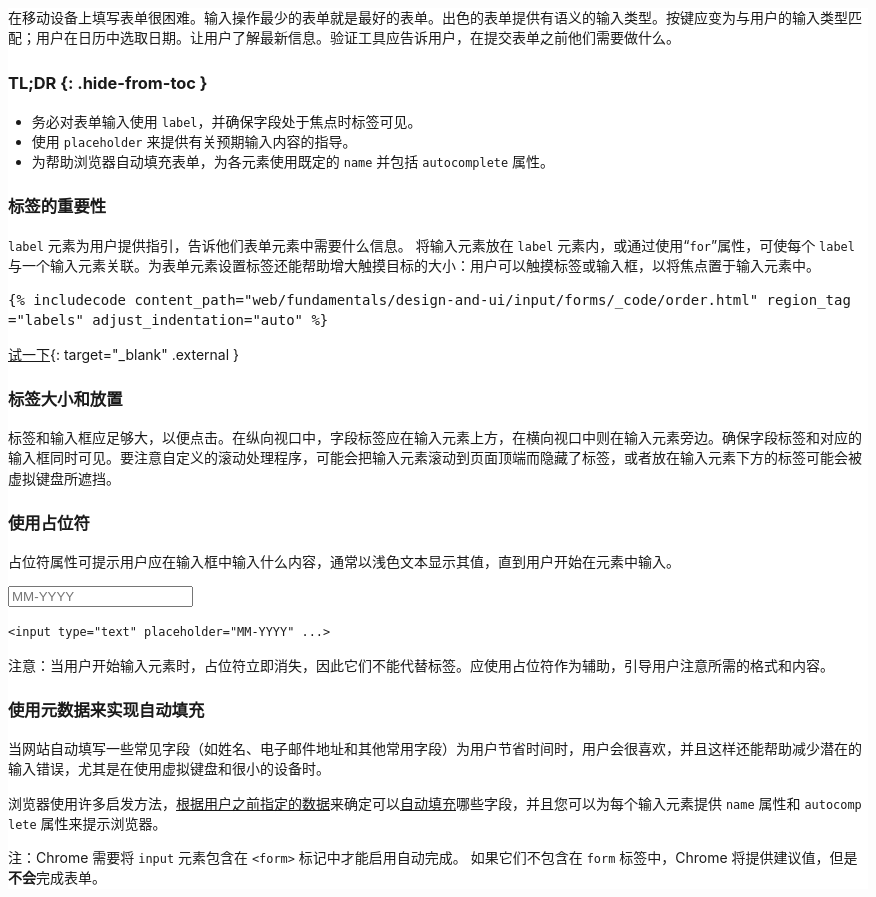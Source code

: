 在移动设备上填写表单很困难。输入操作最少的表单就是最好的表单。出色的表单提供有语义的输入类型。按键应变为与用户的输入类型匹配；用户在日历中选取日期。让用户了解最新信息。验证工具应告诉用户，在提交表单之前他们需要做什么。


### TL;DR {: .hide-from-toc }
- 务必对表单输入使用  <code>label</code>，并确保字段处于焦点时标签可见。
- 使用  <code>placeholder</code> 来提供有关预期输入内容的指导。
- 为帮助浏览器自动填充表单，为各元素使用既定的  <code>name</code> 并包括  <code>autocomplete</code> 属性。


### 标签的重要性

`label` 元素为用户提供指引，告诉他们表单元素中需要什么信息。
将输入元素放在 `label` 元素内，或通过使用“`for`”属性，可使每个 `label` 与一个输入元素关联。为表单元素设置标签还能帮助增大触摸目标的大小：用户可以触摸标签或输入框，以将焦点置于输入元素中。



<pre class="prettyprint">
{% includecode content_path="web/fundamentals/design-and-ui/input/forms/_code/order.html" region_tag="labels" adjust_indentation="auto" %}
</pre>

[试一下](https://googlesamples.github.io/web-fundamentals/fundamentals/design-and-ui/input/forms/order.html){: target="_blank" .external }

### 标签大小和放置

标签和输入框应足够大，以便点击。在纵向视口中，字段标签应在输入元素上方，在横向视口中则在输入元素旁边。确保字段标签和对应的输入框同时可见。要注意自定义的滚动处理程序，可能会把输入元素滚动到页面顶端而隐藏了标签，或者放在输入元素下方的标签可能会被虚拟键盘所遮挡。



### 使用占位符

占位符属性可提示用户应在输入框中输入什么内容，通常以浅色文本显示其值，直到用户开始在元素中输入。



<input type="text" placeholder="MM-YYYY">


    <input type="text" placeholder="MM-YYYY" ...>


注意：当用户开始输入元素时，占位符立即消失，因此它们不能代替标签。应使用占位符作为辅助，引导用户注意所需的格式和内容。

### 使用元数据来实现自动填充

当网站自动填写一些常见字段（如姓名、电子邮件地址和其他常用字段）为用户节省时间时，用户会很喜欢，并且这样还能帮助减少潜在的输入错误，尤其是在使用虚拟键盘和很小的设备时。




浏览器使用许多启发方法，[根据用户之前指定的数据](https://support.google.com/chrome/answer/142893)来确定可以[自动填充](https://support.google.com/chrome/answer/142893)哪些字段，并且您可以为每个输入元素提供 `name` 属性和 `autocomplete` 属性来提示浏览器。





注：Chrome 需要将 `input` 元素包含在 `<form>` 标记中才能启用自动完成。
如果它们不包含在 `form` 标签中，Chrome 将提供建议值，但是**不会**完成表单。

